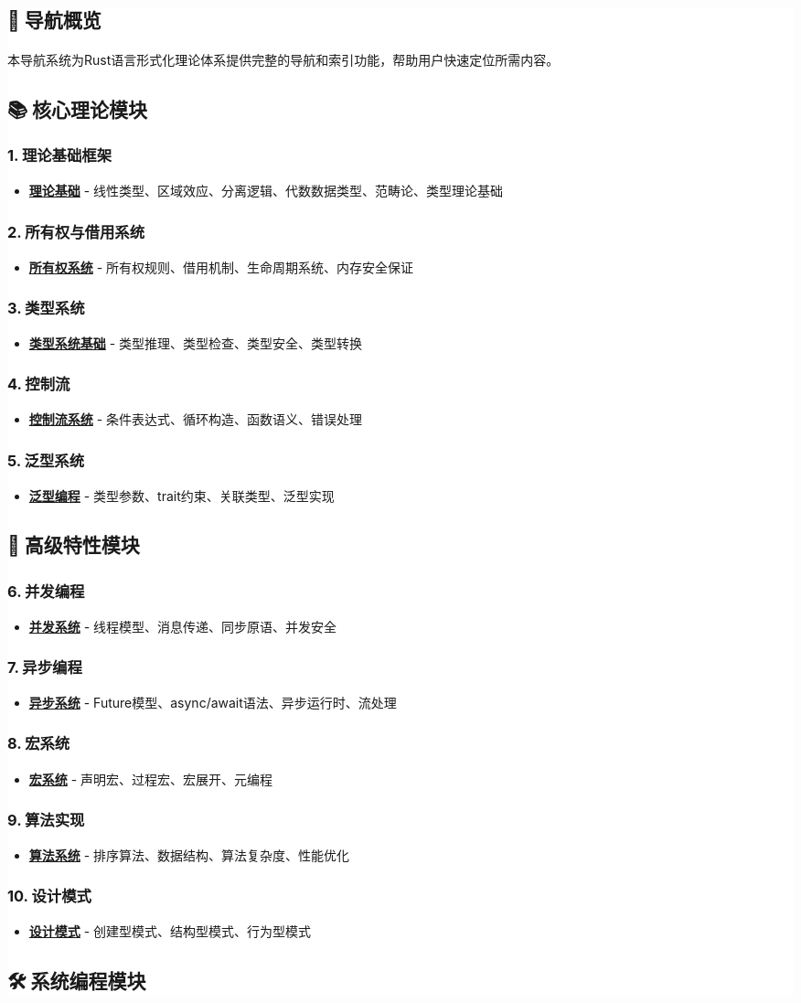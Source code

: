 
## 🎯 导航概览

本导航系统为Rust语言形式化理论体系提供完整的导航和索引功能，帮助用户快速定位所需内容。

## 📚 核心理论模块

### 1. 理论基础框架

- **[理论基础](../01_theory_foundations/00_index.md)** - 线性类型、区域效应、分离逻辑、代数数据类型、范畴论、类型理论基础

### 2. 所有权与借用系统

- **[所有权系统](../core/01_ownership_borrowing/00_index.md)** - 所有权规则、借用机制、生命周期系统、内存安全保证

### 3. 类型系统

- **[类型系统基础](../core/02_type_system/00_index.md)** - 类型推理、类型检查、类型安全、类型转换

### 4. 控制流

- **[控制流系统](../core/03_control_flow/00_index.md)** - 条件表达式、循环构造、函数语义、错误处理

### 5. 泛型系统

- **[泛型编程](../core/04_generics/00_index.md)** - 类型参数、trait约束、关联类型、泛型实现

## 🚀 高级特性模块

### 6. 并发编程

- **[并发系统](../advanced/05_concurrency/00_index.md)** - 线程模型、消息传递、同步原语、并发安全

### 7. 异步编程

- **[异步系统](../advanced/06_async_await/00_index.md)** - Future模型、async/await语法、异步运行时、流处理

### 8. 宏系统

- **[宏系统](../advanced/07_macro_system/00_index.md)** - 声明宏、过程宏、宏展开、元编程

### 9. 算法实现

- **[算法系统](../advanced/08_algorithms/00_index.md)** - 排序算法、数据结构、算法复杂度、性能优化

### 10. 设计模式

- **[设计模式](../advanced/09_design_patterns/00_index.md)** - 创建型模式、结构型模式、行为型模式

## 🛠️ 系统编程模块
